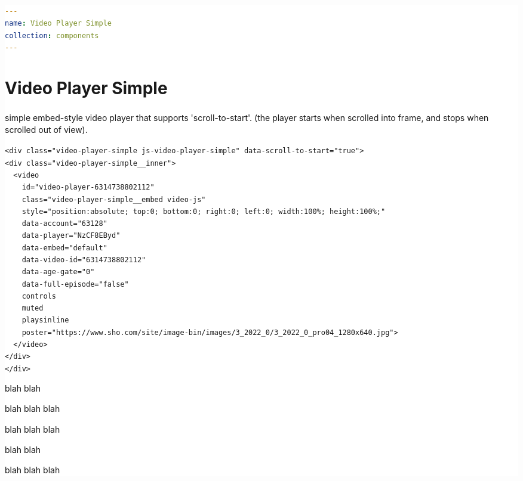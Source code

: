 ```yaml
---
name: Video Player Simple
collection: components
---
```


# Video Player Simple
simple embed-style video player that supports 'scroll-to-start'. (the player starts when scrolled into frame, and stops when scrolled out of view).
```
<div class="video-player-simple js-video-player-simple" data-scroll-to-start="true">
<div class="video-player-simple__inner">
  <video
    id="video-player-6314738802112"
    class="video-player-simple__embed video-js"
    style="position:absolute; top:0; bottom:0; right:0; left:0; width:100%; height:100%;"
    data-account="63128"
    data-player="NzCF8EByd"
    data-embed="default"
    data-video-id="6314738802112"
    data-age-gate="0"
    data-full-episode="false"
    controls
    muted 
    playsinline 
    poster="https://www.sho.com/site/image-bin/images/3_2022_0/3_2022_0_pro04_1280x640.jpg">
  </video>
</div>
</div>  
```

<p class="spacer"></p>
<p class="spacer">blah blah </p>
<p class="spacer">blah blah blah</p>
<div class="video-player-simple js-video-player-simple" data-scroll-to-start="true">
  <div class="video-player-simple__inner">
    <video
      id="video-player-6314738802112"
      class="video-player-simple__embed video-js"
      style="position:absolute; top:0; bottom:0; right:0; left:0; width:100%; height:100%;"
      data-account="63128"
      data-player="NzCF8EByd"
      data-embed="default"
      data-video-id="6314738802112"
      data-age-gate="0"
      data-full-episode="false"
      controls
      muted 
      playsinline 
      poster="https://www.sho.com/site/image-bin/images/3_2022_0/3_2022_0_pro04_1280x640.jpg">
    </video>
  </div>
</div>  
<p class="spacer">blah blah blah</p>
<p class="spacer">blah blah </p>
<p class="spacer">blah blah blah</p>
<script type="text/javascript">
  if(navigator.userAgent.match(/iPad/) || (navigator.platform === 'MacIntel' && navigator.maxTouchPoints > 1)){
    var els = document.getElementsByClassName('video-js'); // can't use id attribute as its no longer static, plus there might be more than one player in the page
    [].forEach.call(els, function(el){ el.removeAttribute('autoplay') })